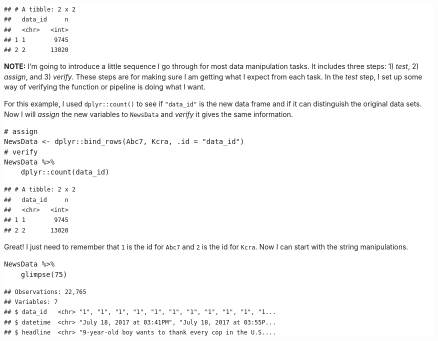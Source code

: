     ## # A tibble: 2 x 2
    ##   data_id     n
    ##   <chr>   <int>
    ## 1 1        9745
    ## 2 2       13020

**NOTE:** I’m going to introduce a little sequence I go through for most data manipulation tasks. It includes three steps: 1) *test*, 2) *assign*, and 3) *verify*. These steps are for making sure I am getting what I expect from each task. In the *test* step, I set up some way of verifying the function or pipeline is doing what I want. 

For this example, I used `dplyr::count()` to see if `"data_id"` is the new data frame and if it can distinguish the original data sets.  Now I will *assign* the new variables to `NewsData` and *verify* it gives the same information.

<pre>
# assign
NewsData <- dplyr::bind_rows(Abc7, Kcra, .id = "data_id")
# verify
NewsData %>% 
    dplyr::count(data_id)
</pre>

    ## # A tibble: 2 x 2
    ##   data_id     n
    ##   <chr>   <int>
    ## 1 1        9745
    ## 2 2       13020

Great\! I just need to remember that `1` is the id for `Abc7` and `2` is the id for `Kcra`. Now I can start with the string manipulations.

<pre>
NewsData %>% 
    glimpse(75)
</pre>

    ## Observations: 22,765
    ## Variables: 7
    ## $ data_id   <chr> "1", "1", "1", "1", "1", "1", "1", "1", "1", "1", "1...
    ## $ datetime  <chr> "July 18, 2017 at 03:41PM", "July 18, 2017 at 03:55P...
    ## $ headline  <chr> "9-year-old boy wants to thank every cop in the U.S....